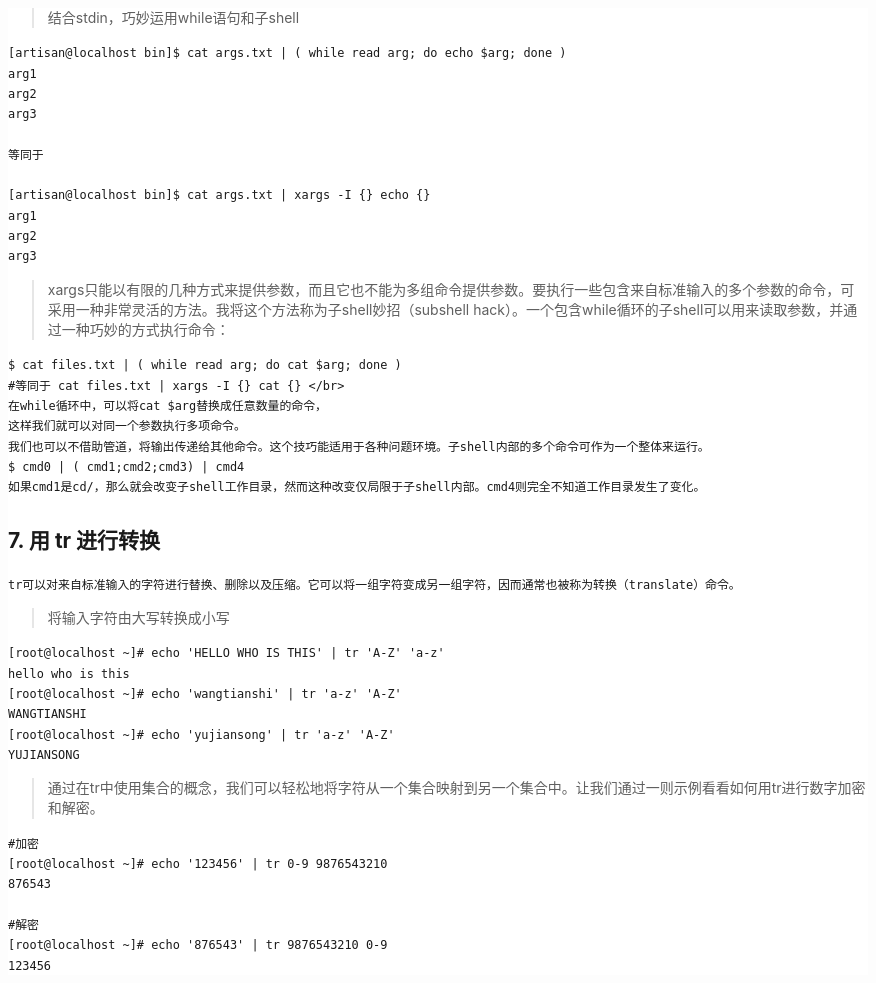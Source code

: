 > 结合stdin，巧妙运用while语句和子shell

```
[artisan@localhost bin]$ cat args.txt | ( while read arg; do echo $arg; done ) 
arg1
arg2
arg3

等同于

[artisan@localhost bin]$ cat args.txt | xargs -I {} echo {}
arg1
arg2
arg3
```
> xargs只能以有限的几种方式来提供参数，而且它也不能为多组命令提供参数。要执行一些包含来自标准输入的多个参数的命令，可采用一种非常灵活的方法。我将这个方法称为子shell妙招（subshell hack）。一个包含while循环的子shell可以用来读取参数，并通过一种巧妙的方式执行命令：
```
$ cat files.txt | ( while read arg; do cat $arg; done )
#等同于 cat files.txt | xargs -I {} cat {} </br>
在while循环中，可以将cat $arg替换成任意数量的命令，
这样我们就可以对同一个参数执行多项命令。
我们也可以不借助管道，将输出传递给其他命令。这个技巧能适用于各种问题环境。子shell内部的多个命令可作为一个整体来运行。
$ cmd0 | ( cmd1;cmd2;cmd3) | cmd4
如果cmd1是cd/，那么就会改变子shell工作目录，然而这种改变仅局限于子shell内部。cmd4则完全不知道工作目录发生了变化。
```

## 7. 用 tr 进行转换

```
tr可以对来自标准输入的字符进行替换、删除以及压缩。它可以将一组字符变成另一组字符，因而通常也被称为转换（translate）命令。
```

> 将输入字符由大写转换成小写
```
[root@localhost ~]# echo 'HELLO WHO IS THIS' | tr 'A-Z' 'a-z'
hello who is this
[root@localhost ~]# echo 'wangtianshi' | tr 'a-z' 'A-Z'
WANGTIANSHI
[root@localhost ~]# echo 'yujiansong' | tr 'a-z' 'A-Z'
YUJIANSONG
```

> 通过在tr中使用集合的概念，我们可以轻松地将字符从一个集合映射到另一个集合中。让我们通过一则示例看看如何用tr进行数字加密和解密。

```
#加密
[root@localhost ~]# echo '123456' | tr 0-9 9876543210
876543

#解密
[root@localhost ~]# echo '876543' | tr 9876543210 0-9
123456
```
